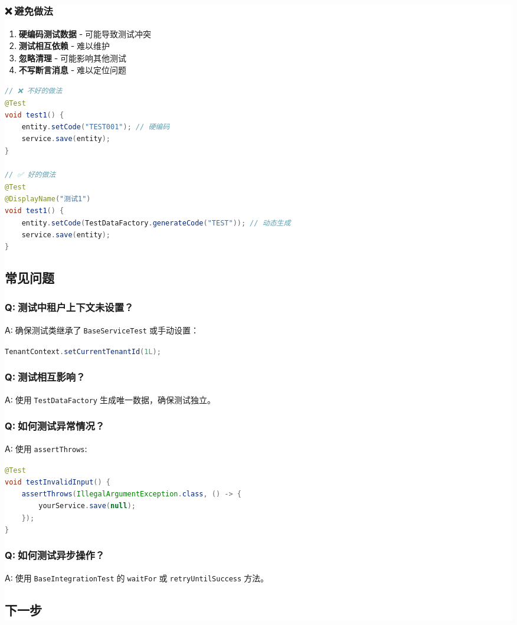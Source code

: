 ### ❌ 避免做法

1. **硬编码测试数据** - 可能导致测试冲突
2. **测试相互依赖** - 难以维护
3. **忽略清理** - 可能影响其他测试
4. **不写断言消息** - 难以定位问题

```java
// ❌ 不好的做法
@Test
void test1() {
    entity.setCode("TEST001"); // 硬编码
    service.save(entity);
}

// ✅ 好的做法
@Test
@DisplayName("测试1")
void test1() {
    entity.setCode(TestDataFactory.generateCode("TEST")); // 动态生成
    service.save(entity);
}
```

## 常见问题

### Q: 测试中租户上下文未设置？
A: 确保测试类继承了 `BaseServiceTest` 或手动设置：
```java
TenantContext.setCurrentTenantId(1L);
```

### Q: 测试相互影响？
A: 使用 `TestDataFactory` 生成唯一数据，确保测试独立。

### Q: 如何测试异常情况？
A: 使用 `assertThrows`:
```java
@Test
void testInvalidInput() {
    assertThrows(IllegalArgumentException.class, () -> {
        yourService.save(null);
    });
}
```

### Q: 如何测试异步操作？
A: 使用 `BaseIntegrationTest` 的 `waitFor` 或 `retryUntilSuccess` 方法。

## 下一步

